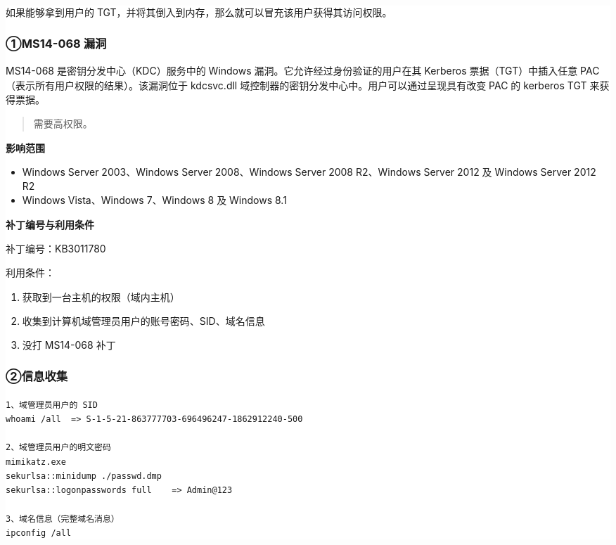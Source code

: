 如果能够拿到⽤户的 TGT，并将其倒⼊到内存，那么就可以冒充该⽤户获得其访问权限。

### ①MS14-068 漏洞

MS14-068 是密钥分发中⼼（KDC）服务中的 Windows 漏洞。它允许经过身份验证的⽤户在其 Kerberos 票据（TGT）中插⼊任意 PAC（表示所有⽤户权限的结果）。该漏洞位于 kdcsvc.dll 域控制器的密钥分发中⼼中。⽤户可以通过呈现具有改变 PAC 的 kerberos TGT 来获得票据。

> 需要⾼权限。

**影响范围**

-   Windows Server 2003、Windows Server 2008、Windows Server 2008 R2、Windows Server 2012 及 Windows Server 2012 R2
-   Windows Vista、Windows 7、Windows 8 及 Windows 8.1

**补丁编号与利⽤条件**

补丁编号：KB3011780

利⽤条件：

1.  获取到⼀台主机的权限（域内主机）
    
2.  收集到计算机域管理员⽤户的账号密码、SID、域名信息
    
3.  没打 MS14-068 补丁
    

### ②信息收集

```plain
1、域管理员⽤户的 SID
whoami /all  => S-1-5-21-863777703-696496247-1862912240-500

2、域管理员⽤户的明文密码
mimikatz.exe
sekurlsa::minidump ./passwd.dmp
sekurlsa::logonpasswords full    => Admin@123

3、域名信息（完整域名消息）
ipconfig /all
```
